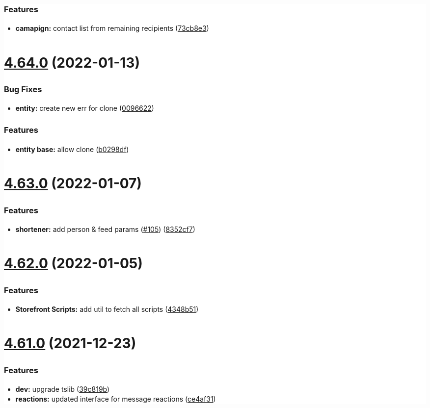 
### Features

* **camapign:** contact list from remaining recipients ([73cb8e3](https://github.com/c-commerce/charles-browser-sdk/commit/73cb8e3bb773291631171214f3e67de8618e9e9b))

# [4.64.0](https://github.com/c-commerce/charles-browser-sdk/compare/v4.63.0...v4.64.0) (2022-01-13)


### Bug Fixes

* **entity:** create new err for clone ([0096622](https://github.com/c-commerce/charles-browser-sdk/commit/0096622d6fd1b9da8a539fe7b01354c150ed1e5f))


### Features

* **entity base:** allow clone ([b0298df](https://github.com/c-commerce/charles-browser-sdk/commit/b0298dfd8d895030615249c020abf91b78f701c4))

# [4.63.0](https://github.com/c-commerce/charles-browser-sdk/compare/v4.62.0...v4.63.0) (2022-01-07)


### Features

* **shortener:** add person & feed params ([#105](https://github.com/c-commerce/charles-browser-sdk/issues/105)) ([8352cf7](https://github.com/c-commerce/charles-browser-sdk/commit/8352cf75648508a0b3fc28fce10b2af5578cb796))

# [4.62.0](https://github.com/c-commerce/charles-browser-sdk/compare/v4.61.0...v4.62.0) (2022-01-05)


### Features

* **Storefront Scripts:** add util to fetch all scripts ([4348b51](https://github.com/c-commerce/charles-browser-sdk/commit/4348b519abc563d9a722d23c9d86f9b44a47629c))

# [4.61.0](https://github.com/c-commerce/charles-browser-sdk/compare/v4.60.1...v4.61.0) (2021-12-23)


### Features

* **dev:** upgrade tslib ([39c819b](https://github.com/c-commerce/charles-browser-sdk/commit/39c819b3645baafb915c1fff26cac3451b6b5eee))
* **reactions:** updated interface for message reactions ([ce4af31](https://github.com/c-commerce/charles-browser-sdk/commit/ce4af310468e9a2709ffc2e4c5f1696bfc5b0e75))
